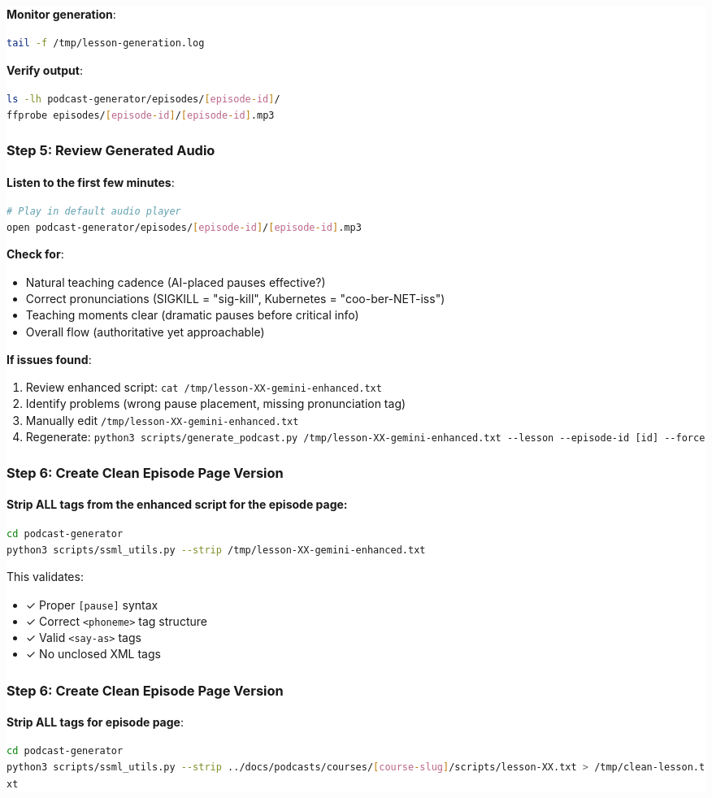**Monitor generation**:
```bash
tail -f /tmp/lesson-generation.log
```

**Verify output**:
```bash
ls -lh podcast-generator/episodes/[episode-id]/
ffprobe episodes/[episode-id]/[episode-id].mp3
```

### Step 5: Review Generated Audio

**Listen to the first few minutes**:
```bash
# Play in default audio player
open podcast-generator/episodes/[episode-id]/[episode-id].mp3
```

**Check for**:
- Natural teaching cadence (AI-placed pauses effective?)
- Correct pronunciations (SIGKILL = "sig-kill", Kubernetes = "coo-ber-NET-iss")
- Teaching moments clear (dramatic pauses before critical info)
- Overall flow (authoritative yet approachable)

**If issues found**:
1. Review enhanced script: `cat /tmp/lesson-XX-gemini-enhanced.txt`
2. Identify problems (wrong pause placement, missing pronunciation tag)
3. Manually edit `/tmp/lesson-XX-gemini-enhanced.txt`
4. Regenerate: `python3 scripts/generate_podcast.py /tmp/lesson-XX-gemini-enhanced.txt --lesson --episode-id [id] --force`

### Step 6: Create Clean Episode Page Version

**Strip ALL tags from the enhanced script for the episode page:**

```bash
cd podcast-generator
python3 scripts/ssml_utils.py --strip /tmp/lesson-XX-gemini-enhanced.txt
```

This validates:
- ✓ Proper `[pause]` syntax
- ✓ Correct `<phoneme>` tag structure
- ✓ Valid `<say-as>` tags
- ✓ No unclosed XML tags

### Step 6: Create Clean Episode Page Version

**Strip ALL tags for episode page**:

```bash
cd podcast-generator
python3 scripts/ssml_utils.py --strip ../docs/podcasts/courses/[course-slug]/scripts/lesson-XX.txt > /tmp/clean-lesson.txt
```
